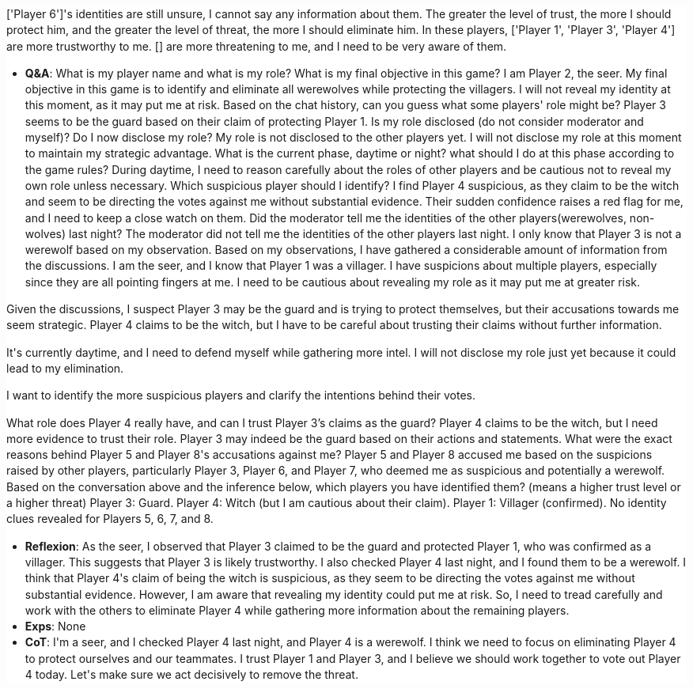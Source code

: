 
['Player 6']'s identities are still unsure, I cannot say any information about them.
The greater the level of trust, the more I should protect him, and the greater the level of threat, the more I should eliminate him.
In these players, ['Player 1', 'Player 3', 'Player 4'] are more trustworthy to me. [] are more threatening to me, and I need to be very aware of them.  
- **Q&A**: What is my player name and what is my role? What is my final objective in this game? I am Player 2, the seer. My final objective in this game is to identify and eliminate all werewolves while protecting the villagers. I will not reveal my identity at this moment, as it may put me at risk.
Based on the chat history, can you guess what some players' role might be? Player 3 seems to be the guard based on their claim of protecting Player 1.
Is my role disclosed (do not consider moderator and myself)? Do I now disclose my role? My role is not disclosed to the other players yet. I will not disclose my role at this moment to maintain my strategic advantage.
What is the current phase, daytime or night? what should I do at this phase according to the game rules? During daytime, I need to reason carefully about the roles of other players and be cautious not to reveal my own role unless necessary.
Which suspicious player should I identify? I find Player 4 suspicious, as they claim to be the witch and seem to be directing the votes against me without substantial evidence. Their sudden confidence raises a red flag for me, and I need to keep a close watch on them.
Did the moderator tell me the identities of the other players(werewolves, non-wolves) last night? The moderator did not tell me the identities of the other players last night. I only know that Player 3 is not a werewolf based on my observation.
Based on my observations, I have gathered a considerable amount of information from the discussions. I am the seer, and I know that Player 1 was a villager. I have suspicions about multiple players, especially since they are all pointing fingers at me. I need to be cautious about revealing my role as it may put me at greater risk.

Given the discussions, I suspect Player 3 may be the guard and is trying to protect themselves, but their accusations towards me seem strategic. Player 4 claims to be the witch, but I have to be careful about trusting their claims without further information. 

It's currently daytime, and I need to defend myself while gathering more intel. I will not disclose my role just yet because it could lead to my elimination.

I want to identify the more suspicious players and clarify the intentions behind their votes. 

What role does Player 4 really have, and can I trust Player 3’s claims as the guard? Player 4 claims to be the witch, but I need more evidence to trust their role. Player 3 may indeed be the guard based on their actions and statements.
What were the exact reasons behind Player 5 and Player 8's accusations against me? Player 5 and Player 8 accused me based on the suspicions raised by other players, particularly Player 3, Player 6, and Player 7, who deemed me as suspicious and potentially a werewolf.
Based on the conversation above and the inference below, which players you have identified them? (means a higher trust level or a higher threat) Player 3: Guard.   Player 4: Witch (but I am cautious about their claim).   Player 1: Villager (confirmed).   No identity clues revealed for Players 5, 6, 7, and 8.  
- **Reflexion**: As the seer, I observed that Player 3 claimed to be the guard and protected Player 1, who was confirmed as a villager. This suggests that Player 3 is likely trustworthy. I also checked Player 4 last night, and I found them to be a werewolf. I think that Player 4's claim of being the witch is suspicious, as they seem to be directing the votes against me without substantial evidence. However, I am aware that revealing my identity could put me at risk. So, I need to tread carefully and work with the others to eliminate Player 4 while gathering more information about the remaining players.  
- **Exps**: None  
- **CoT**: I'm a seer, and I checked Player 4 last night, and Player 4 is a werewolf. I think we need to focus on eliminating Player 4 to protect ourselves and our teammates. I trust Player 1 and Player 3, and I believe we should work together to vote out Player 4 today. Let's make sure we act decisively to remove the threat.  
